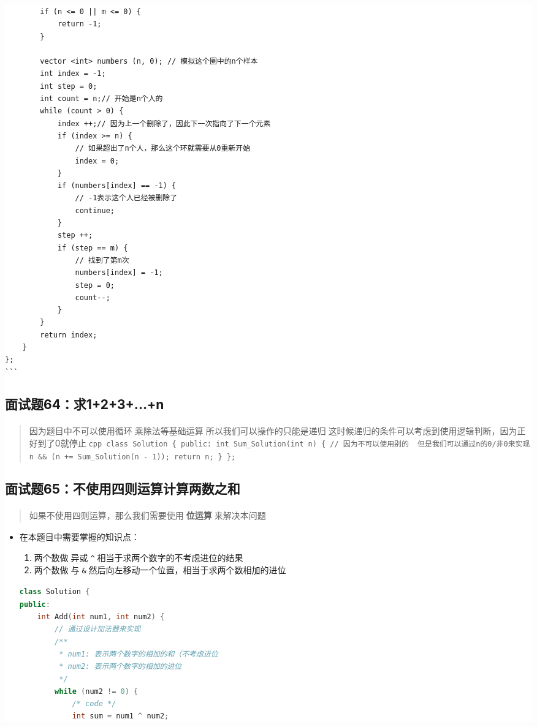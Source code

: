             if (n <= 0 || m <= 0) {
                return -1;
            }

            vector <int> numbers (n, 0); // 模拟这个圈中的n个样本
            int index = -1;
            int step = 0;
            int count = n;// 开始是n个人的
            while (count > 0) {
                index ++;// 因为上一个删除了，因此下一次指向了下一个元素
                if (index >= n) {
                    // 如果超出了n个人，那么这个环就需要从0重新开始
                    index = 0;
                }
                if (numbers[index] == -1) {
                    // -1表示这个人已经被删除了
                    continue;
                }
                step ++;
                if (step == m) {
                    // 找到了第m次
                    numbers[index] = -1;
                    step = 0;
                    count--;
                }
            }
            return index;
        }
    };
    ```
## 面试题64：求1+2+3+...+n
> 因为题目中不可以使用循环 乘除法等基础运算 所以我们可以操作的只能是递归 这时候递归的条件可以考虑到使用逻辑判断，因为正好到了0就停止
    ```cpp
    class Solution
    {
    public:
        int Sum_Solution(int n)
        {
            // 因为不可以使用别的  但是我们可以通过n的0/非0来实现
            n && (n += Sum_Solution(n - 1));
            return n;
        }
    };
    ```
## 面试题65：不使用四则运算计算两数之和
> 如果不使用四则运算，那么我们需要使用 **位运算** 来解决本问题
- 在本题目中需要掌握的知识点：   

    1. 两个数做 异或 `^` 相当于求两个数字的不考虑进位的结果
    2. 两个数做 与 `&` 然后向左移动一个位置，相当于求两个数相加的进位
    ```cpp
    class Solution {
    public:
        int Add(int num1, int num2) {
            // 通过设计加法器来实现
            /**
             * num1: 表示两个数字的相加的和（不考虑进位
             * num2: 表示两个数字的相加的进位
             */
            while (num2 != 0) {
                /* code */
                int sum = num1 ^ num2;